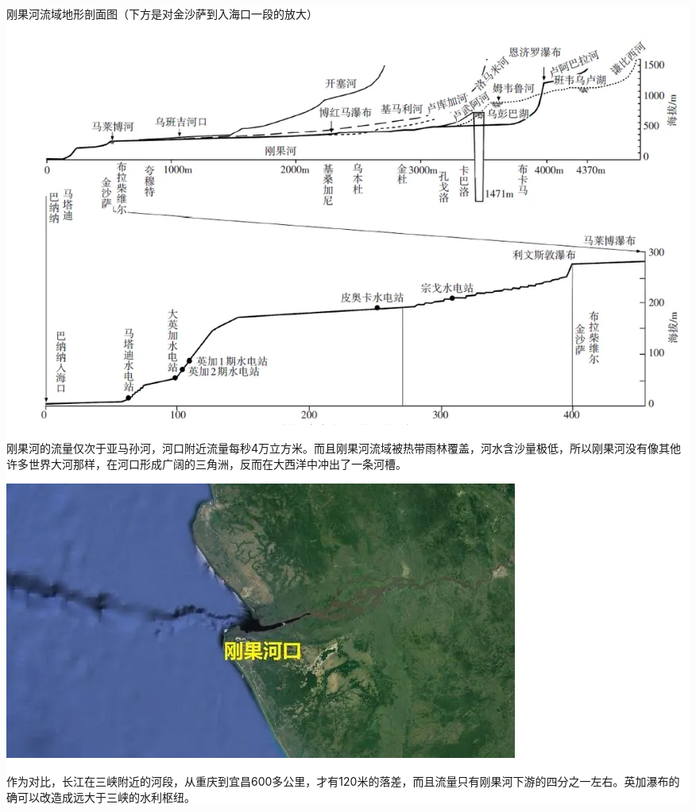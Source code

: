 刚果河流域地形剖面图（下方是对金沙萨到入海口一段的放大）

![](/images/btnews/0301_0400/0359/image4.webp)

刚果河的流量仅次于亚马孙河，河口附近流量每秒4万立方米。而且刚果河流域被热带雨林覆盖，河水含沙量极低，所以刚果河没有像其他许多世界大河那样，在河口形成广阔的三角洲，反而在大西洋中冲出了一条河槽。

![](/images/btnews/0301_0400/0359/image5.webp)

作为对比，长江在三峡附近的河段，从重庆到宜昌600多公里，才有120米的落差，而且流量只有刚果河下游的四分之一左右。英加瀑布的确可以改造成远大于三峡的水利枢纽。
